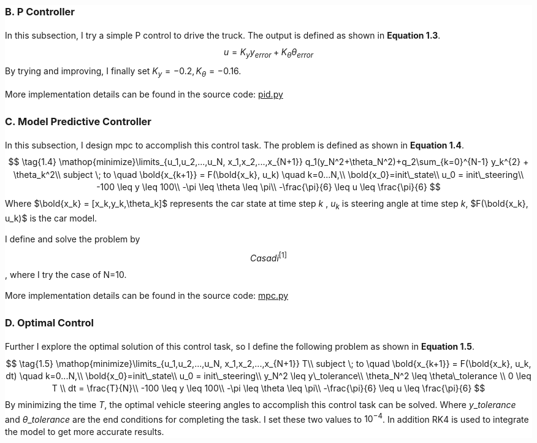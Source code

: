 ### B. P Controller

In this subsection, I try a simple P control to drive the truck. The output is defined as shown in **Equation 1.3**.
$$
\tag{1.3}
u = K_{y}y_{error} + K_{\theta}\theta_{error}
$$
By trying and improving, I finally set $K_y = -0.2, K_{\theta}= -0.16$.

More implementation details can be found in the source code: [pid.py](https://github.com/chentairan/EE7207_CA2/blob/master/pid.py)

### C. Model Predictive Controller

In this subsection, I design mpc to accomplish this control task. The problem is defined as shown in **Equation 1.4**.
$$
\tag{1.4}
\mathop{minimize}\limits_{u_1,u_2,...,u_N, x_1,x_2,...,x_{N+1}} q_1(y_N^2+\theta_N^2)+q_2\sum_{k=0}^{N-1} y_k^{2} + \theta_k^2\\
subject \; to \quad \bold{x_{k+1}} = F(\bold{x_k}, u_k) \quad k=0...N,\\
\bold{x_0}=init\_state\\
u_0 = init\_steering\\
-100 \leq y \leq 100\\
-\pi \leq \theta \leq \pi\\
-\frac{\pi}{6} \leq u \leq \frac{\pi}{6}
$$
Where $\bold{x_k} = [x_k,y_k,\theta_k]$ represents the car state at time step $k$ , $u_k$ is steering angle at time step $k$, $F(\bold{x_k}, u_k)$ is the car model.

I define and solve the problem by $$Casadi^{[1]}$$, where I try the case of N=10.

More implementation details can be found in the source code: [mpc.py](https://github.com/chentairan/EE7207_CA2/blob/master/mpc.py)

### D. Optimal Control

Further I explore the optimal solution of this control task, so I define the following problem as shown in **Equation 1.5**.
$$
\tag{1.5}
\mathop{minimize}\limits_{u_1,u_2,...,u_N, x_1,x_2,...,x_{N+1}} T\\
subject \; to \quad \bold{x_{k+1}} = F(\bold{x_k}, u_k, dt) \quad k=0...N,\\
\bold{x_0}=init\_state\\
u_0 = init\_steering\\
y_N^2 \leq y\_tolerance\\
\theta_N^2 \leq \theta\_tolerance \\
0 \leq T \\
dt = \frac{T}{N}\\
-100 \leq y \leq 100\\
-\pi \leq \theta \leq \pi\\
-\frac{\pi}{6} \leq u \leq \frac{\pi}{6}
$$
By minimizing the time $T$, the optimal vehicle steering angles to accomplish this control task can be solved. Where $y\_tolerance$ and $\theta\_tolerance$ are the end conditions for completing the task. I set these two values to $10^{-4}$. In addition RK4 is used to integrate the model to get more accurate results.

